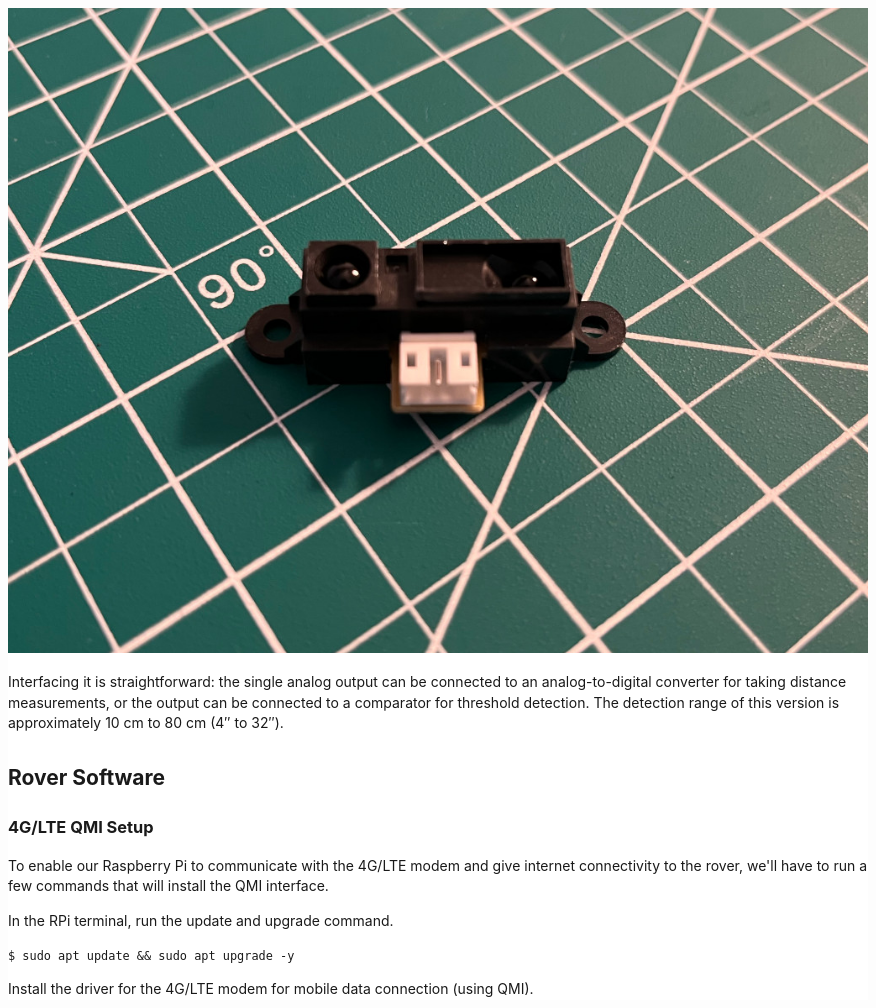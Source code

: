 ![IR Range Sensor](./hardware_ir.jpg)

Interfacing it is straightforward: the single analog output can be connected to an analog-to-digital converter for taking distance measurements, or the output can be connected to a comparator for threshold detection. The detection range of this version is approximately 10 cm to 80 cm (4″ to 32″).

## Rover Software

### 4G/LTE QMI Setup

To enable our Raspberry Pi to communicate with the 4G/LTE modem and give internet connectivity to the rover, we'll have to run a few commands that will install the QMI interface.

In the RPi terminal, run the update and upgrade command.

```shell
$ sudo apt update && sudo apt upgrade -y
```

Install the driver for the 4G/LTE modem for mobile data connection (using QMI).
